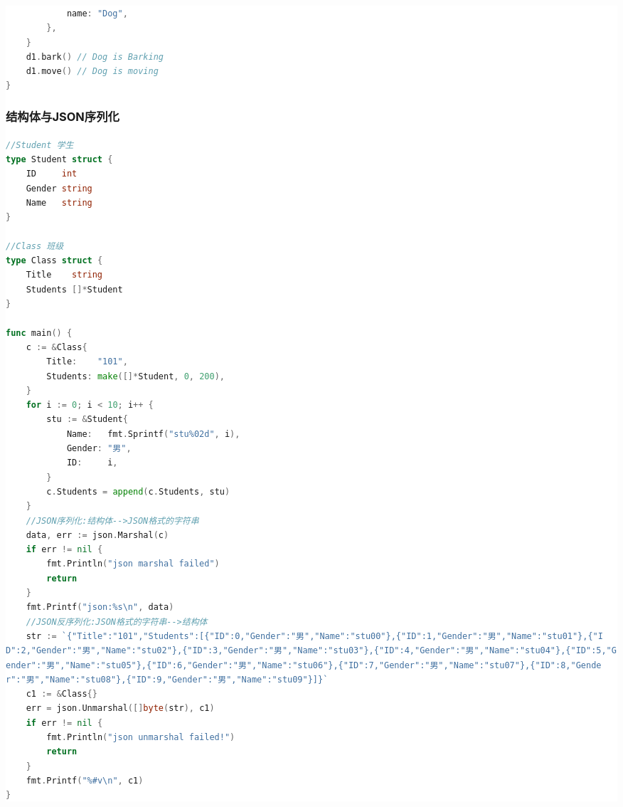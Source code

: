 ```go
            name: "Dog",
        },
    }
    d1.bark() // Dog is Barking
    d1.move() // Dog is moving
}
```

### 结构体与JSON序列化

```go
//Student 学生
type Student struct {
    ID     int
    Gender string
    Name   string
}

//Class 班级
type Class struct {
    Title    string
    Students []*Student
}

func main() {
    c := &Class{
        Title:    "101",
        Students: make([]*Student, 0, 200),
    }
    for i := 0; i < 10; i++ {
        stu := &Student{
            Name:   fmt.Sprintf("stu%02d", i),
            Gender: "男",
            ID:     i,
        }
        c.Students = append(c.Students, stu)
    }
    //JSON序列化:结构体-->JSON格式的字符串
    data, err := json.Marshal(c)
    if err != nil {
        fmt.Println("json marshal failed")
        return
    }
    fmt.Printf("json:%s\n", data)
    //JSON反序列化:JSON格式的字符串-->结构体
    str := `{"Title":"101","Students":[{"ID":0,"Gender":"男","Name":"stu00"},{"ID":1,"Gender":"男","Name":"stu01"},{"ID":2,"Gender":"男","Name":"stu02"},{"ID":3,"Gender":"男","Name":"stu03"},{"ID":4,"Gender":"男","Name":"stu04"},{"ID":5,"Gender":"男","Name":"stu05"},{"ID":6,"Gender":"男","Name":"stu06"},{"ID":7,"Gender":"男","Name":"stu07"},{"ID":8,"Gender":"男","Name":"stu08"},{"ID":9,"Gender":"男","Name":"stu09"}]}`
    c1 := &Class{}
    err = json.Unmarshal([]byte(str), c1)
    if err != nil {
        fmt.Println("json unmarshal failed!")
        return
    }
    fmt.Printf("%#v\n", c1)
}
```

